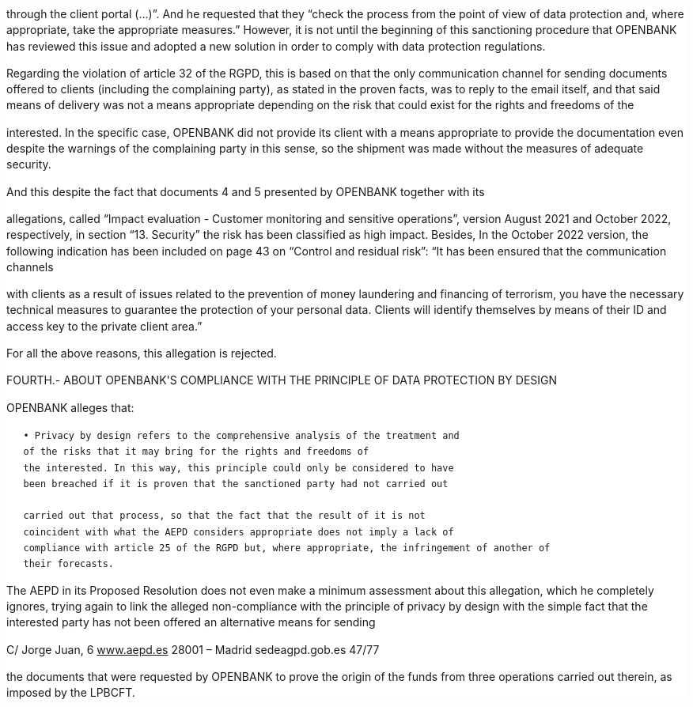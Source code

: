 through the client portal (…)”. And he requested that they “check the process from the
point of view of data protection and, where appropriate, take the appropriate measures.”
However, it is not until the beginning of this sanctioning procedure that
OPENBANK has reviewed this issue and adopted a new solution in order to
comply with data protection regulations.

Regarding the violation of article 32 of the RGPD, this is based on
that the only communication channel for sending documents offered to
clients (including the complaining party), as stated in the proven facts,
was to reply to the email itself, and that said means of delivery was not a means
appropriate depending on the risk that could exist for the rights and freedoms of the

interested. In the specific case, OPENBANK did not provide its client with a means
appropriate to provide the documentation even despite the warnings of the
complaining party in this sense, so the shipment was made without the measures of
adequate security.

And this despite the fact that documents 4 and 5 presented by OPENBANK together with its

allegations, called “Impact evaluation - Customer monitoring and
sensitive operations”, version August 2021 and October 2022, respectively, in
section “13. Security” the risk has been classified as high impact. Besides,
In the October 2022 version, the following indication has been included on page 43
on “Control and residual risk”: “It has been ensured that the communication channels

with clients as a result of issues related to the prevention of money laundering
and financing of terrorism, you have the necessary technical measures to guarantee
the protection of your personal data. Clients will identify themselves by means of their ID and
access key to the private client area.”

For all the above reasons, this allegation is rejected.

FOURTH.- ABOUT OPENBANK'S COMPLIANCE WITH THE PRINCIPLE OF
DATA PROTECTION BY DESIGN

OPENBANK alleges that:

       • Privacy by design refers to the comprehensive analysis of the treatment and
       of the risks that it may bring for the rights and freedoms of
       the interested. In this way, this principle could only be considered to have
       been breached if it is proven that the sanctioned party had not carried out

       carried out that process, so that the fact that the result of it is not
       coincident with what the AEPD considers appropriate does not imply a lack of
       compliance with article 25 of the RGPD but, where appropriate, the infringement of another of
       their forecasts.

The AEPD in its Proposed Resolution does not even make a minimum assessment
about this allegation, which he completely ignores, trying again to link
the alleged non-compliance with the principle of privacy by design with the simple
fact that the interested party has not been offered an alternative means for sending

C/ Jorge Juan, 6 www.aepd.es
28001 – Madrid sedeagpd.gob.es 47/77

the documents that were requested by OPENBANK to prove the origin of
the funds from three operations carried out therein, as imposed by the
LPBCFT.
